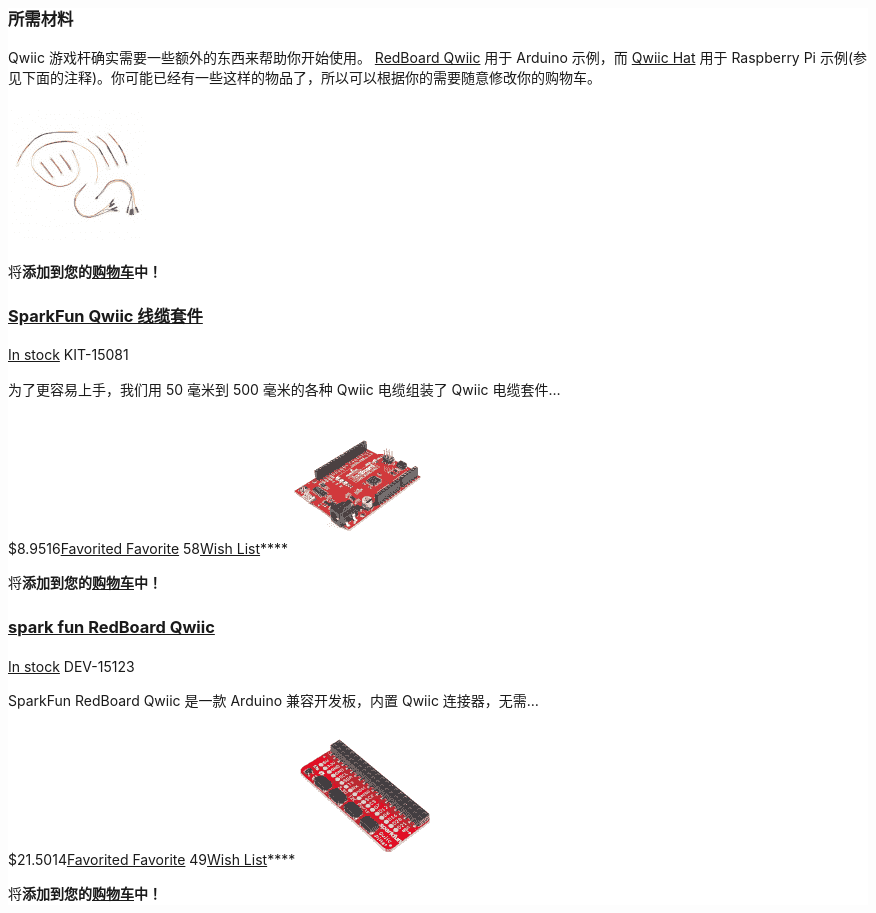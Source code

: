### 所需材料

Qwiic 游戏杆确实需要一些额外的东西来帮助你开始使用。 [RedBoard Qwiic](https://www.sparkfun.com/products/15123) 用于 Arduino 示例，而 [Qwiic Hat](https://www.sparkfun.com/products/14459) 用于 Raspberry Pi 示例(参见下面的注释)。你可能已经有一些这样的物品了，所以可以根据你的需要随意修改你的购物车。

[![SparkFun Qwiic Cable Kit](img/e8be1ae32f4a6c35f5bf12eb1b8846ca.png)](https://www.sparkfun.com/products/15081) 

将**添加到您的[购物车](https://www.sparkfun.com/cart)中！**

### [SparkFun Qwiic 线缆套件](https://www.sparkfun.com/products/15081)

[In stock](https://learn.sparkfun.com/static/bubbles/ "in stock") KIT-15081

为了更容易上手，我们用 50 毫米到 500 毫米的各种 Qwiic 电缆组装了 Qwiic 电缆套件…

$8.9516[Favorited Favorite](# "Add to favorites") 58[Wish List](# "Add to wish list")****[![SparkFun RedBoard Qwiic](img/12a68aad0e852642ebfdc91016ab5054.png)](https://www.sparkfun.com/products/15123) 

将**添加到您的[购物车](https://www.sparkfun.com/cart)中！**

### [spark fun RedBoard Qwiic](https://www.sparkfun.com/products/15123)

[In stock](https://learn.sparkfun.com/static/bubbles/ "in stock") DEV-15123

SparkFun RedBoard Qwiic 是一款 Arduino 兼容开发板，内置 Qwiic 连接器，无需…

$21.5014[Favorited Favorite](# "Add to favorites") 49[Wish List](# "Add to wish list")****[![SparkFun Qwiic HAT for Raspberry Pi](img/c0049f1145ddbfa6b95d377aeef548fb.png)](https://www.sparkfun.com/products/14459) 

将**添加到您的[购物车](https://www.sparkfun.com/cart)中！**
